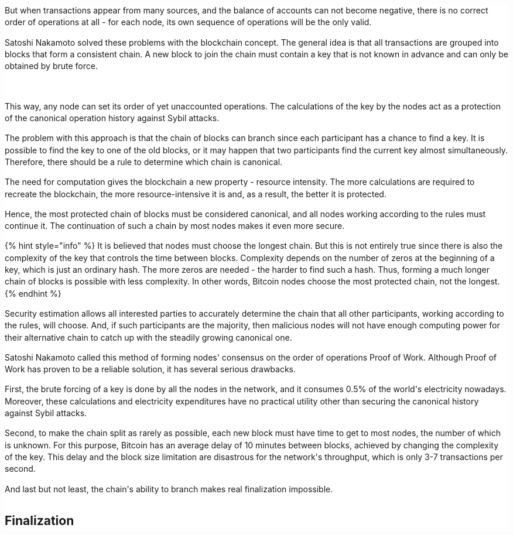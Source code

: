 But when transactions appear from many sources, and the balance of accounts can not become negative, there is no correct order of operations at all - for each node, its own sequence of operations will be the only valid.

Satoshi Nakamoto solved these problems with the blockchain concept. The general idea is that all transactions are grouped into blocks that form a consistent chain. A new block to join the chain must contain a key that is not known in advance and can only be obtained by brute force.

<figure><img src="../.gitbook/assets/Blockchain.webp" alt=""><figcaption></figcaption></figure>

This way, any node can set its order of yet unaccounted operations. The calculations of the key by the nodes act as a protection of the canonical operation history against Sybil attacks.

The problem with this approach is that the chain of blocks can branch since each participant has a chance to find a key. It is possible to find the key to one of the old blocks, or it may happen that two participants find the current key almost simultaneously. Therefore, there should be a rule to determine which chain is canonical.

The need for computation gives the blockchain a new property - resource intensity. The more calculations are required to recreate the blockchain, the more resource-intensive it is and, as a result, the better it is protected.

Hence, the most protected chain of blocks must be considered canonical, and all nodes working according to the rules must continue it. The continuation of such a chain by most nodes makes it even more secure.

{% hint style="info" %}
It is believed that nodes must choose the longest chain. But this is not entirely true since there is also the complexity of the key that controls the time between blocks. Complexity depends on the number of zeros at the beginning of a key, which is just an ordinary hash. The more zeros are needed - the harder to find such a hash. Thus, forming a much longer chain of blocks is possible with less complexity. In other words, Bitcoin nodes choose the most protected chain, not the longest.
{% endhint %}

Security estimation allows all interested parties to accurately determine the chain that all other participants, working according to the rules, will choose. And, if such participants are the majority, then malicious nodes will not have enough computing power for their alternative chain to catch up with the steadily growing canonical one.

Satoshi Nakamoto called this method of forming nodes' consensus on the order of operations Proof of Work. Although Proof of Work has proven to be a reliable solution, it has several serious drawbacks.

First, the brute forcing of a key is done by all the nodes in the network, and it consumes 0.5% of the world's electricity nowadays. Moreover, these calculations and electricity expenditures have no practical utility other than securing the canonical history against Sybil attacks.

Second, to make the chain split as rarely as possible, each new block must have time to get to most nodes, the number of which is unknown. For this purpose, Bitcoin has an average delay of 10 minutes between blocks, achieved by changing the complexity of the key. This delay and the block size limitation are disastrous for the network's throughput, which is only 3-7 transactions per second.

And last but not least, the chain's ability to branch makes real finalization impossible.

## Finalization
